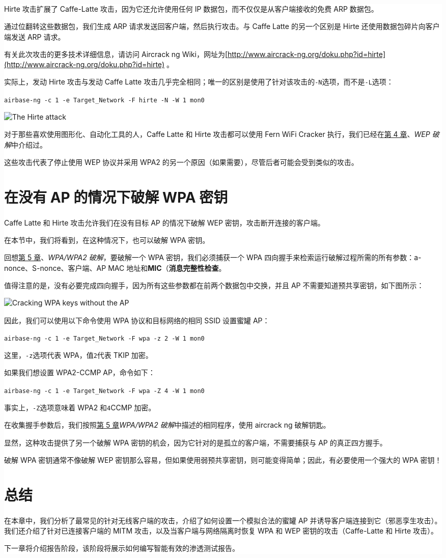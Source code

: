 Hirte 攻击扩展了 Caffe-Latte 攻击，因为它还允许使用任何 IP 数据包，而不仅仅是从客户端接收的免费 ARP 数据包。

通过位翻转这些数据包，我们生成 ARP 请求发送回客户端，然后执行攻击。与 Caffe Latte 的另一个区别是 Hirte 还使用数据包碎片向客户端发送 ARP 请求。

有关此次攻击的更多技术详细信息，请访问 Aircrack ng Wiki，网址为[http://www.aircrack-ng.org/doku.php?id=hirte](http://www.aircrack-ng.org/doku.php?id=hirte) 。

实际上，发动 Hirte 攻击与发动 Caffe Latte 攻击几乎完全相同；唯一的区别是使用了针对该攻击的`-N`选项，而不是`-L`选项：

```
airbase-ng -c 1 -e Target_Network -F hirte -N -W 1 mon0

```

![The Hirte attack](graphics/B04527_07_16.jpg)

对于那些喜欢使用图形化、自动化工具的人，Caffe Latte 和 Hirte 攻击都可以使用 Fern WiFi Cracker 执行，我们已经在[第 4 章](4.html "Chapter 4. WEP Cracking")、*WEP 破解*中介绍过。

这些攻击代表了停止使用 WEP 协议并采用 WPA2 的另一个原因（如果需要），尽管后者可能会受到类似的攻击。

# 在没有 AP 的情况下破解 WPA 密钥

Caffe Latte 和 Hirte 攻击允许我们在没有目标 AP 的情况下破解 WEP 密钥，攻击断开连接的客户端。

在本节中，我们将看到，在这种情况下，也可以破解 WPA 密钥。

回想[第 5 章](5.html "Chapter 5. WPA/WPA2 Cracking")、*WPA/WPA2 破解*，要破解一个 WPA 密钥，我们必须捕获一个 WPA 四向握手来检索运行破解过程所需的所有参数：a-nonce、S-nonce、客户端、AP MAC 地址和**MIC**（**消息完整性检查**。

值得注意的是，没有必要完成四向握手，因为所有这些参数都在前两个数据包中交换，并且 AP 不需要知道预共享密钥，如下图所示：

![Cracking WPA keys without the AP](graphics/B04527_07_17.jpg)

因此，我们可以使用以下命令使用 WPA 协议和目标网络的相同 SSID 设置蜜罐 AP：

```
airbase-ng -c 1 -e Target_Network -F wpa -z 2 -W 1 mon0

```

这里，`-z`选项代表 WPA，值`2`代表 TKIP 加密。

如果我们想设置 WPA2-CCMP AP，命令如下：

```
airbase-ng -c 1 -e Target_Network -F wpa -Z 4 -W 1 mon0

```

事实上，`-Z`选项意味着 WPA2 和`4`CCMP 加密。

在收集握手参数后，我们按照[第 5 章](5.html "Chapter 5. WPA/WPA2 Cracking")*WPA/WPA2 破解*中描述的相同程序，使用 aircrack ng 破解钥匙。

显然，这种攻击提供了另一个破解 WPA 密钥的机会，因为它针对的是孤立的客户端，不需要捕获与 AP 的真正四方握手。

破解 WPA 密钥通常不像破解 WEP 密钥那么容易，但如果使用弱预共享密钥，则可能变得简单；因此，有必要使用一个强大的 WPA 密钥！

# 总结

在本章中，我们分析了最常见的针对无线客户端的攻击，介绍了如何设置一个模拟合法的蜜罐 AP 并诱导客户端连接到它（邪恶孪生攻击）。我们还介绍了针对已连接客户端的 MITM 攻击，以及当客户端与网络隔离时恢复 WPA 和 WEP 密钥的攻击（Caffe-Latte 和 Hirte 攻击）。

下一章将介绍报告阶段，该阶段将展示如何编写智能有效的渗透测试报告。